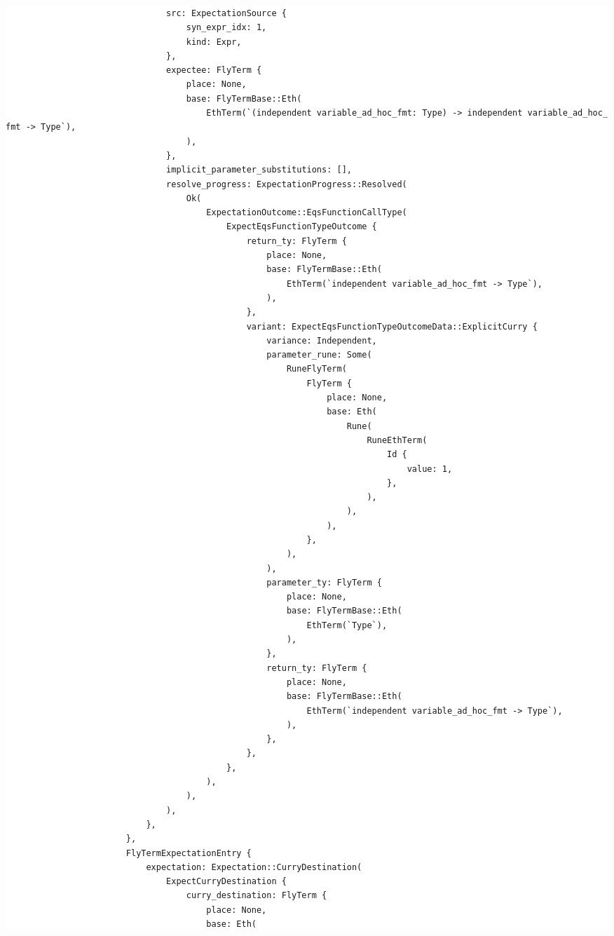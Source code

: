                                     src: ExpectationSource {
                                        syn_expr_idx: 1,
                                        kind: Expr,
                                    },
                                    expectee: FlyTerm {
                                        place: None,
                                        base: FlyTermBase::Eth(
                                            EthTerm(`(independent variable_ad_hoc_fmt: Type) -> independent variable_ad_hoc_fmt -> Type`),
                                        ),
                                    },
                                    implicit_parameter_substitutions: [],
                                    resolve_progress: ExpectationProgress::Resolved(
                                        Ok(
                                            ExpectationOutcome::EqsFunctionCallType(
                                                ExpectEqsFunctionTypeOutcome {
                                                    return_ty: FlyTerm {
                                                        place: None,
                                                        base: FlyTermBase::Eth(
                                                            EthTerm(`independent variable_ad_hoc_fmt -> Type`),
                                                        ),
                                                    },
                                                    variant: ExpectEqsFunctionTypeOutcomeData::ExplicitCurry {
                                                        variance: Independent,
                                                        parameter_rune: Some(
                                                            RuneFlyTerm(
                                                                FlyTerm {
                                                                    place: None,
                                                                    base: Eth(
                                                                        Rune(
                                                                            RuneEthTerm(
                                                                                Id {
                                                                                    value: 1,
                                                                                },
                                                                            ),
                                                                        ),
                                                                    ),
                                                                },
                                                            ),
                                                        ),
                                                        parameter_ty: FlyTerm {
                                                            place: None,
                                                            base: FlyTermBase::Eth(
                                                                EthTerm(`Type`),
                                                            ),
                                                        },
                                                        return_ty: FlyTerm {
                                                            place: None,
                                                            base: FlyTermBase::Eth(
                                                                EthTerm(`independent variable_ad_hoc_fmt -> Type`),
                                                            ),
                                                        },
                                                    },
                                                },
                                            ),
                                        ),
                                    ),
                                },
                            },
                            FlyTermExpectationEntry {
                                expectation: Expectation::CurryDestination(
                                    ExpectCurryDestination {
                                        curry_destination: FlyTerm {
                                            place: None,
                                            base: Eth(
